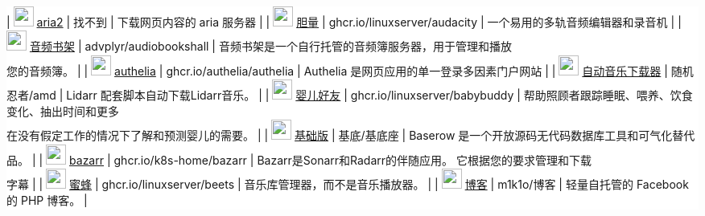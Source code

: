 | <img src="https://truecharts.org/_static/img/appicons/aria2.png" width="25" height="25" /> [aria2](https://github.com/truecharts/apps/tree/master/charts/stable/aria2)                                                                 | 找不到                                          | 下载网页内容的 aria 服务器                                                                                                                                                                                                                                                                    |
| <img src="https://truecharts.org/_static/img/appicons/audacity.png" width="25" height="25" /> [胆量](https://github.com/truecharts/apps/tree/master/charts/stable/audacity)                                                              | ghcr.io/linuxserver/audacity                 | 一个易用的多轨音频编辑器和录音机                                                                                                                                                                                                                                                                    |
| <img src="https://truecharts.org/_static/img/appicons/audiobookshelf.png" width="25" height="25" /> [音频书架](https://github.com/truecharts/apps/tree/master/charts/stable/audiobookshelf)                                                | advplyr/audiobookshall                       | 音频书架是一个自行托管的音频簿服务器，用于管理和播放<br />您的音频簿。                                                                                                                                                                                                                                        |
| <img src="https://truecharts.org/_static/img/appicons/authelia.png" width="25" height="25" /> [authelia](https://github.com/truecharts/apps/tree/master/charts/stable/authelia)                                                        | ghcr.io/authelia/authelia                    | Authelia 是网页应用的单一登录多因素门户网站                                                                                                                                                                                                                                                          |
| <img src="https://truecharts.org/_static/img/appicons/automatic-music-downloader.png" width="25" height="25" /> [自动音乐下载器](https://github.com/truecharts/apps/tree/master/charts/stable/automatic-music-downloader)                     | 随机忍者/amd                                     | Lidarr 配套脚本自动下载Lidarr音乐。                                                                                                                                                                                                                                                            |
| <img src="https://truecharts.org/_static/img/appicons/babybuddy.png" width="25" height="25" /> [婴儿好友](https://github.com/truecharts/apps/tree/master/charts/stable/babybuddy)                                                          | ghcr.io/linuxserver/babybuddy                | 帮助照顾者跟踪睡眠、喂养、饮食变化、抽出时间和更多<br />在没有假定工作的情况下了解和预测婴儿的需要。                                                                                                                                                                                                                         |
| <img src="https://truecharts.org/_static/img/appicons/baserow.png" width="25" height="25" /> [基础版](https://github.com/truecharts/apps/tree/master/charts/incubator/baserow)                                                            | 基底/基底座                                       | Baserow 是一个开放源码无代码数据库工具和可气化替代品。                                                                                                                                                                                                                                                     |
| <img src="https://truecharts.org/_static/img/appicons/bazarr.png" width="25" height="25" /> [bazarr](https://github.com/truecharts/apps/tree/master/charts/stable/bazarr)                                                              | ghcr.io/k8s-home/bazarr                      | Bazarr是Sonarr和Radarr的伴随应用。 它根据您的要求管理和下载<br />字幕                                                                                                                                                                                                                               |
| <img src="https://truecharts.org/_static/img/appicons/beets.png" width="25" height="25" /> [蜜蜂](https://github.com/truecharts/apps/tree/master/charts/stable/beets)                                                                    | ghcr.io/linuxserver/beets                    | 音乐库管理器，而不是音乐播放器。                                                                                                                                                                                                                                                                    |
| <img src="https://truecharts.org/_static/img/appicons/blog.png" width="25" height="25" /> [博客](https://github.com/truecharts/apps/tree/master/charts/stable/blog)                                                                      | m1k1o/博客                                     | 轻量自托管的 Facebook 的 PHP 博客。                                                                                                                                                                                                                                                           |